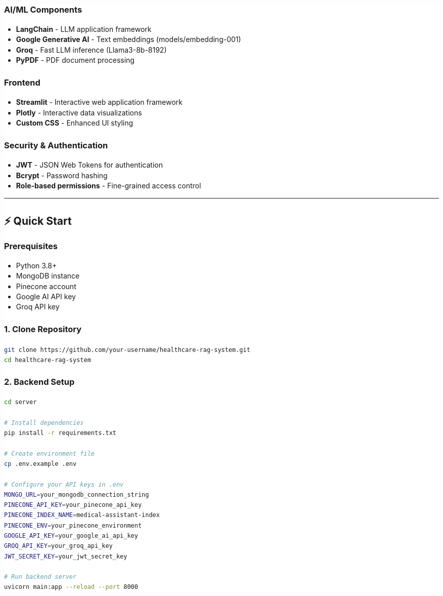 ### **AI/ML Components**
- **LangChain** - LLM application framework
- **Google Generative AI** - Text embeddings (models/embedding-001)
- **Groq** - Fast LLM inference (Llama3-8b-8192)
- **PyPDF** - PDF document processing

### **Frontend**
- **Streamlit** - Interactive web application framework
- **Plotly** - Interactive data visualizations
- **Custom CSS** - Enhanced UI styling

### **Security & Authentication**
- **JWT** - JSON Web Tokens for authentication
- **Bcrypt** - Password hashing
- **Role-based permissions** - Fine-grained access control

---

## ⚡ Quick Start

### Prerequisites
- Python 3.8+
- MongoDB instance
- Pinecone account
- Google AI API key
- Groq API key

### 1. Clone Repository
```bash
git clone https://github.com/your-username/healthcare-rag-system.git
cd healthcare-rag-system
```

### 2. Backend Setup
```bash
cd server

# Install dependencies
pip install -r requirements.txt

# Create environment file
cp .env.example .env

# Configure your API keys in .env
MONGO_URL=your_mongodb_connection_string
PINECONE_API_KEY=your_pinecone_api_key
PINECONE_INDEX_NAME=medical-assistant-index
PINECONE_ENV=your_pinecone_environment
GOOGLE_API_KEY=your_google_ai_api_key
GROQ_API_KEY=your_groq_api_key
JWT_SECRET_KEY=your_jwt_secret_key

# Run backend server
uvicorn main:app --reload --port 8000
```

